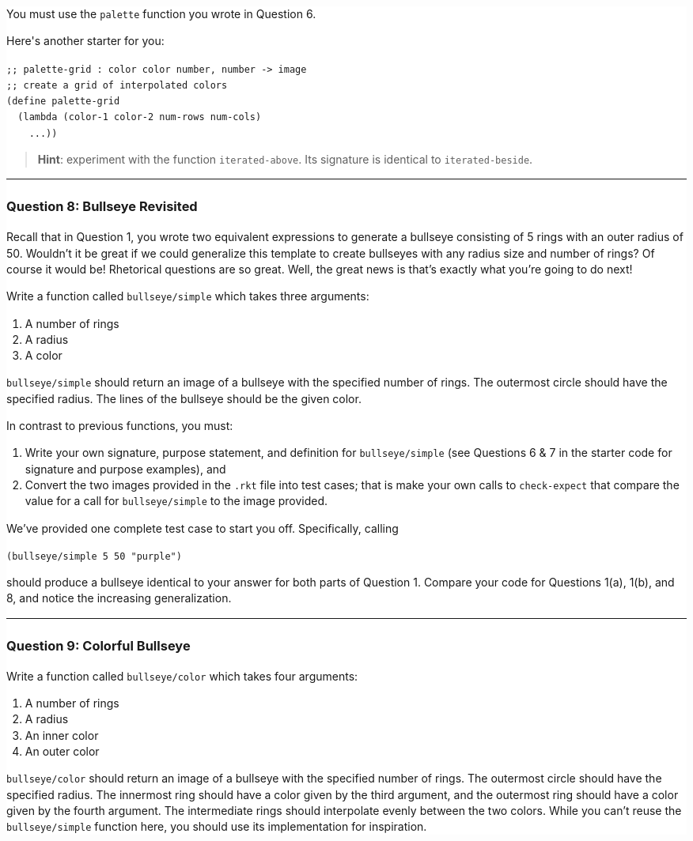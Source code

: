 You must use the `palette` function you wrote in Question 6.

Here's another starter for you:

```racket
;; palette-grid : color color number, number -> image
;; create a grid of interpolated colors
(define palette-grid
  (lambda (color-1 color-2 num-rows num-cols)
    ...))
```

> **Hint**: experiment with the function `iterated-above`. Its signature is identical to `iterated-beside`.

* * *

### Question 8: Bullseye Revisited

Recall that in Question 1, you wrote two equivalent expressions to generate a bullseye consisting of 5 rings with an outer radius of 50. Wouldn’t it be great if we could generalize this template to create bullseyes with any radius size and number of rings? Of course it would be! Rhetorical questions are so great. Well, the great news is that’s exactly what you’re going to do next!

Write a function called `bullseye/simple` which takes three arguments:

1. A number of rings
2. A radius
3. A color

`bullseye/simple` should return an image of a bullseye with the specified number of rings. The outermost circle should have the specified radius. The lines of the bullseye should be the given color.

In contrast to previous functions, you must:
1. Write your own signature, purpose statement, and definition for `bullseye/simple` (see Questions 6 & 7 in the starter code for signature and purpose examples), and
2. Convert the two images provided in the `.rkt` file into test cases; that is make your own calls to `check-expect` that compare the value for a call for `bullseye/simple` to the image provided.

We’ve provided one complete test case to start you off. Specifically, calling
```racket
(bullseye/simple 5 50 "purple")
```
should produce a bullseye identical to your answer for both parts of Question 1. Compare your code for Questions 1(a), 1(b), and 8, and notice the increasing generalization.

* * *

### Question 9: Colorful Bullseye
Write a function called `bullseye/color` which takes four arguments:
1. A number of rings
2. A radius
3. An inner color
4. An outer color

`bullseye/color` should return an image of a bullseye with the specified number of rings. The outermost circle should have the specified radius. The innermost ring should have a color given by the third argument, and the outermost ring should have a color given by the fourth argument. The intermediate rings should interpolate evenly between the two colors. While you can’t reuse the `bullseye/simple` function here, you should use its implementation for inspiration.
